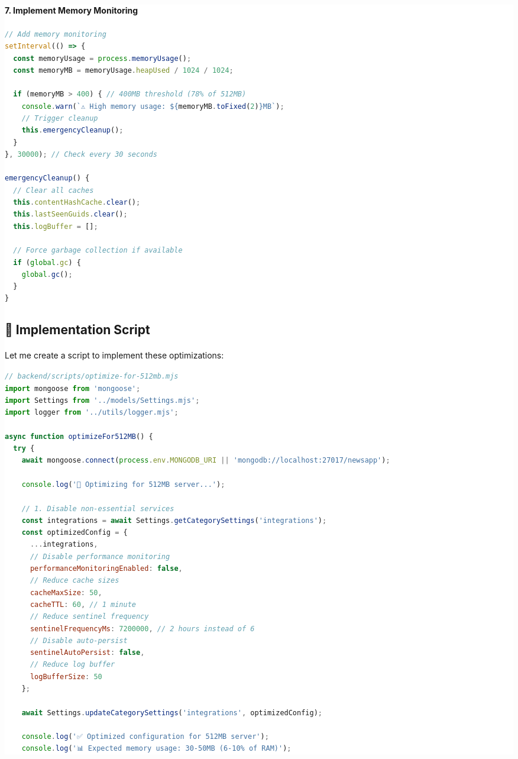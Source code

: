 #### **7. Implement Memory Monitoring**
```javascript
// Add memory monitoring
setInterval(() => {
  const memoryUsage = process.memoryUsage();
  const memoryMB = memoryUsage.heapUsed / 1024 / 1024;
  
  if (memoryMB > 400) { // 400MB threshold (78% of 512MB)
    console.warn(`⚠️ High memory usage: ${memoryMB.toFixed(2)}MB`);
    // Trigger cleanup
    this.emergencyCleanup();
  }
}, 30000); // Check every 30 seconds

emergencyCleanup() {
  // Clear all caches
  this.contentHashCache.clear();
  this.lastSeenGuids.clear();
  this.logBuffer = [];
  
  // Force garbage collection if available
  if (global.gc) {
    global.gc();
  }
}
```

## 🚀 **Implementation Script**

Let me create a script to implement these optimizations:

```javascript
// backend/scripts/optimize-for-512mb.mjs
import mongoose from 'mongoose';
import Settings from '../models/Settings.mjs';
import logger from '../utils/logger.mjs';

async function optimizeFor512MB() {
  try {
    await mongoose.connect(process.env.MONGODB_URI || 'mongodb://localhost:27017/newsapp');
    
    console.log('🚨 Optimizing for 512MB server...');
    
    // 1. Disable non-essential services
    const integrations = await Settings.getCategorySettings('integrations');
    const optimizedConfig = {
      ...integrations,
      // Disable performance monitoring
      performanceMonitoringEnabled: false,
      // Reduce cache sizes
      cacheMaxSize: 50,
      cacheTTL: 60, // 1 minute
      // Reduce sentinel frequency
      sentinelFrequencyMs: 7200000, // 2 hours instead of 6
      // Disable auto-persist
      sentinelAutoPersist: false,
      // Reduce log buffer
      logBufferSize: 50
    };
    
    await Settings.updateCategorySettings('integrations', optimizedConfig);
    
    console.log('✅ Optimized configuration for 512MB server');
    console.log('📊 Expected memory usage: 30-50MB (6-10% of RAM)');
```